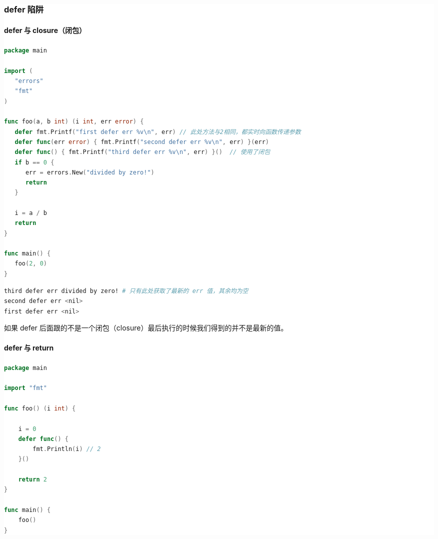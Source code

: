 ### defer 陷阱

#### defer 与 closure（闭包）

```go
package main

import (
   "errors"
   "fmt"
)

func foo(a, b int) (i int, err error) {
   defer fmt.Printf("first defer err %v\n", err) // 此处方法与2相同，都实时向函数传递参数
   defer func(err error) { fmt.Printf("second defer err %v\n", err) }(err)
   defer func() { fmt.Printf("third defer err %v\n", err) }()  // 使用了闭包
   if b == 0 {
      err = errors.New("divided by zero!")
      return
   }

   i = a / b
   return
}

func main() {
   foo(2, 0)
}
```

```bash
third defer err divided by zero! # 只有此处获取了最新的 err 值，其余均为空
second defer err <nil>
first defer err <nil>
```

如果 defer 后面跟的不是一个闭包（closure）最后执行的时候我们得到的并不是最新的值。

#### defer 与 return

```go
package main

import "fmt"

func foo() (i int) {

    i = 0
    defer func() {
        fmt.Println(i) // 2
    }()

    return 2
}

func main() {
    foo()
}
```
